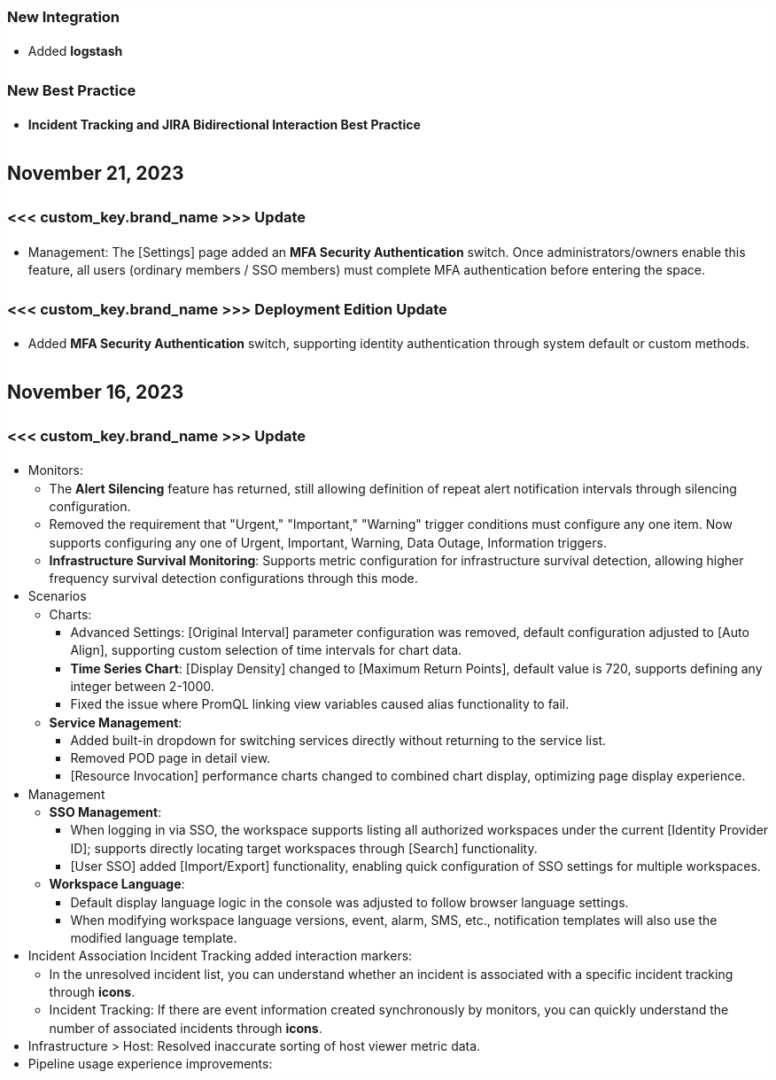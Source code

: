 ### New Integration

- Added **logstash**

### New Best Practice

- **Incident Tracking and JIRA Bidirectional Interaction Best Practice**

## November 21, 2023

### <<< custom_key.brand_name >>> Update

- Management: The [Settings] page added an **MFA Security Authentication** switch. Once administrators/owners enable this feature, all users (ordinary members / SSO members) must complete MFA authentication before entering the space.

### <<< custom_key.brand_name >>> Deployment Edition Update

- Added **MFA Security Authentication** switch, supporting identity authentication through system default or custom methods.

## November 16, 2023

### <<< custom_key.brand_name >>> Update

- Monitors:
    - The **Alert Silencing** feature has returned, still allowing definition of repeat alert notification intervals through silencing configuration.
    - Removed the requirement that "Urgent," "Important," "Warning" trigger conditions must configure any one item. Now supports configuring any one of Urgent, Important, Warning, Data Outage, Information triggers.
    - **Infrastructure Survival Monitoring**: Supports metric configuration for infrastructure survival detection, allowing higher frequency survival detection configurations through this mode.
- Scenarios
    - Charts:
        - Advanced Settings: [Original Interval] parameter configuration was removed, default configuration adjusted to [Auto Align], supporting custom selection of time intervals for chart data.
        - **Time Series Chart**: [Display Density] changed to [Maximum Return Points], default value is 720, supports defining any integer between 2-1000.
        - Fixed the issue where PromQL linking view variables caused alias functionality to fail.
    - **Service Management**:
        - Added built-in dropdown for switching services directly without returning to the service list.
        - Removed POD page in detail view.
        - [Resource Invocation] performance charts changed to combined chart display, optimizing page display experience.
- Management
    - **SSO Management**:
        - When logging in via SSO, the workspace supports listing all authorized workspaces under the current [Identity Provider ID]; supports directly locating target workspaces through [Search] functionality.
        - [User SSO] added [Import/Export] functionality, enabling quick configuration of SSO settings for multiple workspaces.
    - **Workspace Language**:
        - Default display language logic in the console was adjusted to follow browser language settings.
        - When modifying workspace language versions, event, alarm, SMS, etc., notification templates will also use the modified language template.
- Incident Association Incident Tracking added interaction markers:
    - In the unresolved incident list, you can understand whether an incident is associated with a specific incident tracking through **icons**.
    - Incident Tracking: If there are event information created synchronously by monitors, you can quickly understand the number of associated incidents through **icons**.
- Infrastructure > Host: Resolved inaccurate sorting of host viewer metric data.
- Pipeline usage experience improvements: